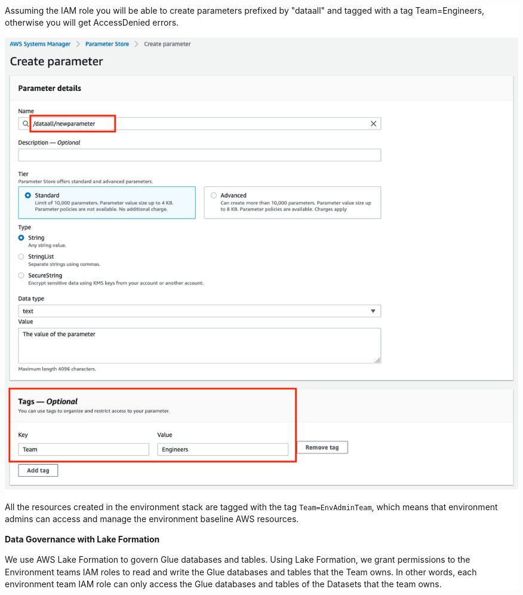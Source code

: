 
Assuming the IAM role you will be able to create parameters prefixed by "dataall" and tagged
with a tag Team=Engineers, otherwise you will get AccessDenied errors.


![](img/environments/env_teams_6.png#zoom#shadow)

All the resources created in the environment stack are tagged with the tag `Team=EnvAdminTeam`, which means that 
environment admins can access and manage the environment baseline AWS resources.

**Data Governance with Lake Formation** 

We use AWS Lake Formation to govern Glue databases and tables. Using Lake Formation, we grant permissions to the 
Environment teams IAM roles to read and write the Glue databases and tables that the Team owns.
In other words, each environment team IAM role can only access the Glue databases and tables of the Datasets
that the team owns.
